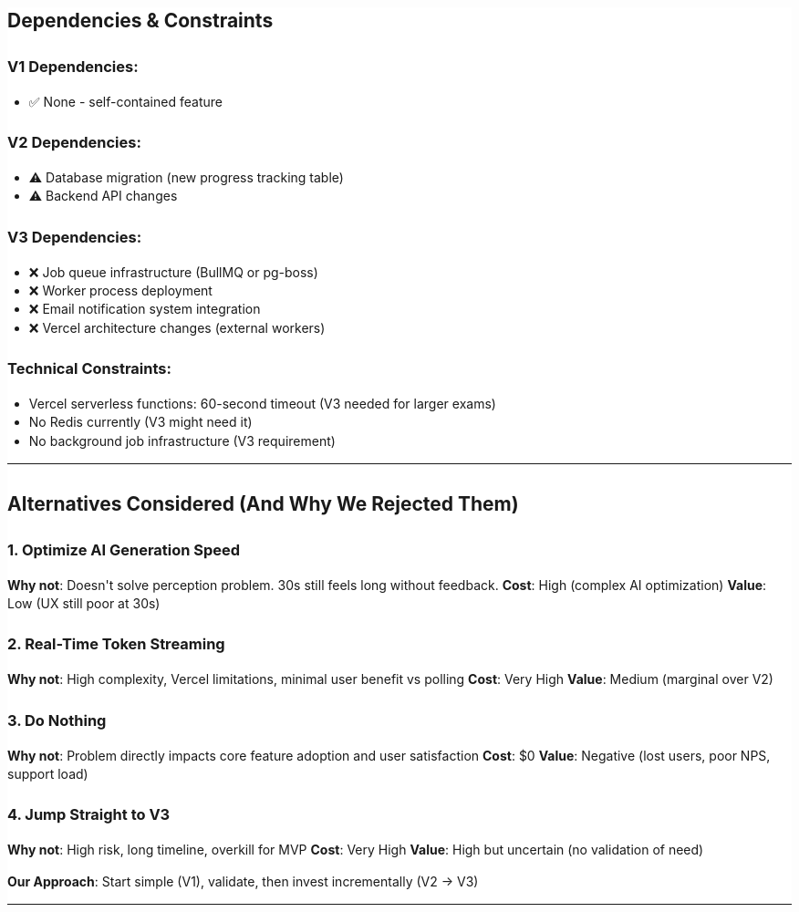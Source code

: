 
## Dependencies & Constraints

### V1 Dependencies:
- ✅ None - self-contained feature

### V2 Dependencies:
- ⚠️ Database migration (new progress tracking table)
- ⚠️ Backend API changes

### V3 Dependencies:
- ❌ Job queue infrastructure (BullMQ or pg-boss)
- ❌ Worker process deployment
- ❌ Email notification system integration
- ❌ Vercel architecture changes (external workers)

### Technical Constraints:
- Vercel serverless functions: 60-second timeout (V3 needed for larger exams)
- No Redis currently (V3 might need it)
- No background job infrastructure (V3 requirement)

---

## Alternatives Considered (And Why We Rejected Them)

### 1. Optimize AI Generation Speed
**Why not**: Doesn't solve perception problem. 30s still feels long without feedback.
**Cost**: High (complex AI optimization)
**Value**: Low (UX still poor at 30s)

### 2. Real-Time Token Streaming
**Why not**: High complexity, Vercel limitations, minimal user benefit vs polling
**Cost**: Very High
**Value**: Medium (marginal over V2)

### 3. Do Nothing
**Why not**: Problem directly impacts core feature adoption and user satisfaction
**Cost**: $0
**Value**: Negative (lost users, poor NPS, support load)

### 4. Jump Straight to V3
**Why not**: High risk, long timeline, overkill for MVP
**Cost**: Very High
**Value**: High but uncertain (no validation of need)

**Our Approach**: Start simple (V1), validate, then invest incrementally (V2 → V3)

---
